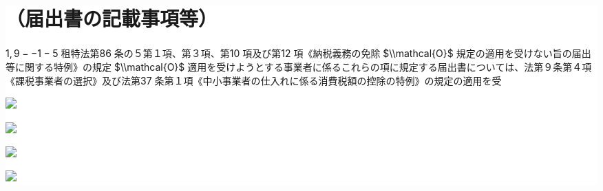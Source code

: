 # （届出書の記載事項等）

$1,9{-}{-}1-5$ 租特法第86 条の５第１項、第３項、第10 項及び第12 項《納税義務の免除 $\\mathcal{O}$ 規定の適用を受けない旨の届出等に関する特例》の規定 $\\mathcal{O}$ 適用を受けようとする事業者に係るこれらの項に規定する届出書については、法第９条第４項《課税事業者の選択》及び法第37 条第１項《中小事業者の仕入れに係る消費税額の控除の特例》の規定の適用を受

![](https://www.nta.go.jp/tmp/4a8cea78-668a-49be-97f5-2f26d9e37454/images/e740887cdc42d01451e9f9e3f9db8f89fb63d9a6ba7c605a8d0cf407a168d39b.jpg)

![](https://www.nta.go.jp/tmp/4a8cea78-668a-49be-97f5-2f26d9e37454/images/e3d068fe0064b0555cbff35cc72d666468975354c82cb2218faf6f0f2ef60973.jpg)

![](https://www.nta.go.jp/tmp/4a8cea78-668a-49be-97f5-2f26d9e37454/images/5d06f9219376aa92f5fc32f2ad8eef2320c9c6e531ddbfb5e888a81c164c4abb.jpg)

![](https://www.nta.go.jp/tmp/4a8cea78-668a-49be-97f5-2f26d9e37454/images/b6b9292c377b3264510bfb124c148ca955f97d2a67d44ef1c167db0c9c528f6b.jpg)
